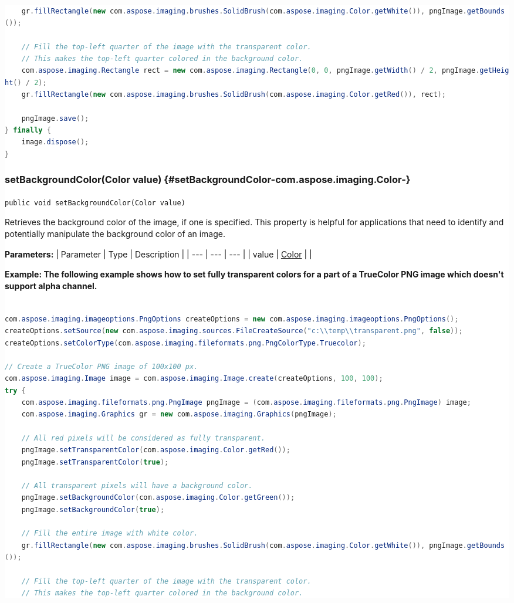 ``` java
    gr.fillRectangle(new com.aspose.imaging.brushes.SolidBrush(com.aspose.imaging.Color.getWhite()), pngImage.getBounds());

    // Fill the top-left quarter of the image with the transparent color.
    // This makes the top-left quarter colored in the background color.
    com.aspose.imaging.Rectangle rect = new com.aspose.imaging.Rectangle(0, 0, pngImage.getWidth() / 2, pngImage.getHeight() / 2);
    gr.fillRectangle(new com.aspose.imaging.brushes.SolidBrush(com.aspose.imaging.Color.getRed()), rect);

    pngImage.save();
} finally {
    image.dispose();
}
```

### setBackgroundColor(Color value) {#setBackgroundColor-com.aspose.imaging.Color-}
```
public void setBackgroundColor(Color value)
```


Retrieves the background color of the image, if one is specified. This property is helpful for applications that need to identify and potentially manipulate the background color of an image.

**Parameters:**
| Parameter | Type | Description |
| --- | --- | --- |
| value | [Color](../../com.aspose.imaging/color) |  |


**Example: The following example shows how to set fully transparent colors for a part of a TrueColor PNG image which doesn't support alpha channel.**

``` java

com.aspose.imaging.imageoptions.PngOptions createOptions = new com.aspose.imaging.imageoptions.PngOptions();
createOptions.setSource(new com.aspose.imaging.sources.FileCreateSource("c:\\temp\\transparent.png", false));
createOptions.setColorType(com.aspose.imaging.fileformats.png.PngColorType.Truecolor);

// Create a TrueColor PNG image of 100x100 px.
com.aspose.imaging.Image image = com.aspose.imaging.Image.create(createOptions, 100, 100);
try {
    com.aspose.imaging.fileformats.png.PngImage pngImage = (com.aspose.imaging.fileformats.png.PngImage) image;
    com.aspose.imaging.Graphics gr = new com.aspose.imaging.Graphics(pngImage);

    // All red pixels will be considered as fully transparent.
    pngImage.setTransparentColor(com.aspose.imaging.Color.getRed());
    pngImage.setTransparentColor(true);

    // All transparent pixels will have a background color.
    pngImage.setBackgroundColor(com.aspose.imaging.Color.getGreen());
    pngImage.setBackgroundColor(true);

    // Fill the entire image with white color.
    gr.fillRectangle(new com.aspose.imaging.brushes.SolidBrush(com.aspose.imaging.Color.getWhite()), pngImage.getBounds());

    // Fill the top-left quarter of the image with the transparent color.
    // This makes the top-left quarter colored in the background color.
```